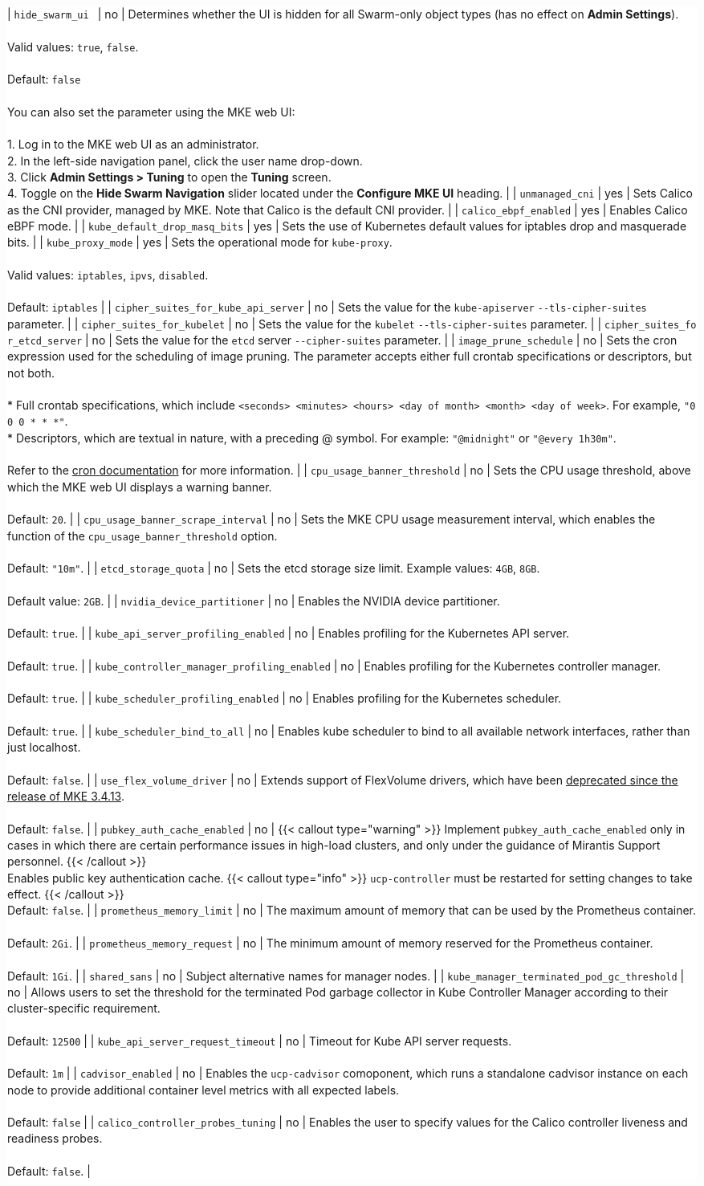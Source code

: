 | `hide_swarm_ui ` | no | Determines whether the UI is hidden for all Swarm-only object types (has no effect on **Admin Settings**).  <br><br>Valid values: `true`, `false`.<br><br>Default: `false` <br><br>You can also set the parameter using the MKE web UI:<br><br>  1. Log in to the MKE web UI as an administrator. <br>2. In the left-side navigation panel, click the user name drop-down. <br>3. Click **Admin Settings > Tuning** to open the  **Tuning**  screen. <br>4. Toggle on the  **Hide Swarm Navigation**  slider located under the  **Configure MKE UI** heading. |
| `unmanaged_cni`                       | yes | Sets Calico as the CNI provider, managed by MKE. Note that Calico is the default CNI provider.                  |
| `calico_ebpf_enabled`                | yes | Enables Calico eBPF mode.                                                                                       |
| `kube_default_drop_masq_bits`        | yes | Sets the use of Kubernetes default values for iptables drop and masquerade bits.                                |
| `kube_proxy_mode`                    | yes | Sets the operational mode for `kube-proxy`.  <br><br>Valid values: `iptables`, `ipvs`, `disabled`.  <br><br>Default: `iptables` |
| `cipher_suites_for_kube_api_server` | no  | Sets the value for the `kube-apiserver` `--tls-cipher-suites` parameter.                                        |
| `cipher_suites_for_kubelet`      | no | Sets the value for the `kubelet` `--tls-cipher-suites` parameter. |
| `cipher_suites_for_etcd_server` | no | Sets the value for the `etcd` server `--cipher-suites` parameter. |
| `image_prune_schedule` | no | Sets the cron expression used for the scheduling of image pruning. The parameter accepts either full crontab specifications or descriptors, but not both. <br><br> * Full crontab specifications, which include `<seconds> <minutes> <hours> <day of month> <month> <day of week>`. For example,  `"0 0 0 * * *"`.<br> * Descriptors, which are textual in nature, with a preceding @ symbol. For example: `"@midnight"` or `"@every 1h30m"`. <br><br> Refer to the [cron documentation](https://pkg.go.dev/github.com/robfig/cron#hdr-CRON_Expression_Format) for more information. |
| `cpu_usage_banner_threshold` | no | Sets the CPU usage threshold, above which the MKE web UI displays a warning banner.  <br><br>Default: `20`. |
| `cpu_usage_banner_scrape_interval` | no | Sets the MKE CPU usage measurement interval, which enables the function of the `cpu_usage_banner_threshold`  option.<br><br>Default: `"10m"`. |
| `etcd_storage_quota`                         | no | Sets the etcd storage size limit.  Example values: `4GB`, `8GB`.  <br><br>Default value: `2GB`. |
| `nvidia_device_partitioner`                  | no | Enables the NVIDIA device partitioner.  <br><br>Default: `true`.                                |
| `kube_api_server_profiling_enabled`         | no | Enables profiling for the Kubernetes API server.  <br><br>Default: `true`.                      |
| `kube_controller_manager_profiling_enabled` | no | Enables profiling for the Kubernetes controller manager.  <br><br>Default: `true`.              |
| `kube_scheduler_profiling_enabled`          | no | Enables profiling for the Kubernetes scheduler.  <br><br>Default: `true`.                       |
| `kube_scheduler_bind_to_all` | no | Enables kube scheduler to bind to all available network interfaces, rather than just localhost.  <br><br>Default: `false`.                                                                                 |
| `use_flex_volume_driver`     | no | Extends support of FlexVolume drivers, which have been [deprecated since the release of MKE 3.4.13](https://docs.mirantis.com/mke/3.4/release-notes/3-4-13.html#deprecations).  <br><br>Default: `false`. |
| `pubkey_auth_cache_enabled` | no | {{< callout type="warning" >}}   Implement `pubkey_auth_cache_enabled` only in cases in which there are certain performance issues in high-load clusters, and only under the guidance of Mirantis Support personnel. {{< /callout >}}  <br>Enables public key authentication cache.  {{< callout type="info" >}}  `ucp-controller` must be restarted for setting changes to take effect. {{< /callout >}} <br> Default: `false`. |
| `prometheus_memory_limit`                   | no | The maximum amount of memory that can be used by the Prometheus container.  <br><br>Default: `2Gi`.                                                                              |
| `prometheus_memory_request`                 | no | The minimum amount of memory reserved for the Prometheus container.  <br><br>Default: `1Gi`.                                                                                     |
| `shared_sans`                                | no | Subject alternative names for manager nodes.                                                                                                                             |
| `kube_manager_terminated_pod_gc_threshold` | no | Allows users to set the threshold for the terminated Pod garbage collector in Kube Controller Manager according to their cluster-specific requirement.  <br><br>Default: `12500` |
| `kube_api_server_request_timeout`          | no | Timeout for Kube API server requests.  <br><br>Default: `1m`                                                                                                                     |
| `cadvisor_enabled`                                         | no | Enables the `ucp-cadvisor` comoponent, which runs a standalone cadvisor instance on each node to provide additional container level metrics with all expected labels.  <br><br>Default: `false`                                 |
| `calico_controller_probes_tuning`                         | no | Enables the user to specify values for the Calico controller liveness and readiness probes.  <br><br>Default: `false`.                                                                                                          |